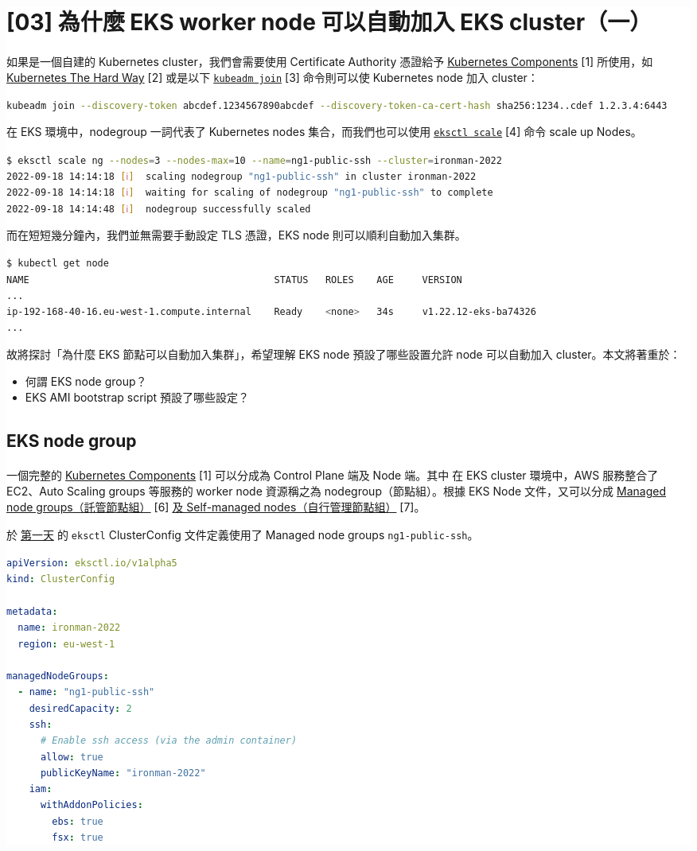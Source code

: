 # [03] 為什麼 EKS worker node 可以自動加入 EKS cluster（一）

如果是一個自建的 Kubernetes cluster，我們會需要使用 Certificate Authority 憑證給予 [Kubernetes Components](https://kubernetes.io/docs/concepts/overview/components/#node-components) [1] 所使用，如 [Kubernetes The Hard Way](https://github.com/kelseyhightower/kubernetes-the-hard-way/blob/master/docs/04-certificate-authority.md) [2] 或是以下 [`kubeadm join`](https://kubernetes.io/docs/reference/setup-tools/kubeadm/kubeadm-join/) [3] 命令則可以使 Kubernetes node 加入 cluster：

```bash
kubeadm join --discovery-token abcdef.1234567890abcdef --discovery-token-ca-cert-hash sha256:1234..cdef 1.2.3.4:6443
```

在 EKS 環境中，nodegroup 一詞代表了 Kubernetes nodes 集合，而我們也可以使用 [`eksctl scale`](https://eksctl.io/usage/managing-nodegroups/) [4] 命令 scale up Nodes。

```bash
$ eksctl scale ng --nodes=3 --nodes-max=10 --name=ng1-public-ssh --cluster=ironman-2022
2022-09-18 14:14:18 [ℹ]  scaling nodegroup "ng1-public-ssh" in cluster ironman-2022
2022-09-18 14:14:18 [ℹ]  waiting for scaling of nodegroup "ng1-public-ssh" to complete
2022-09-18 14:14:48 [ℹ]  nodegroup successfully scaled
```

而在短短幾分鐘內，我們並無需要手動設定 TLS 憑證，EKS node 則可以順利自動加入集群。

```bash
$ kubectl get node
NAME                                           STATUS   ROLES    AGE     VERSION
...
ip-192-168-40-16.eu-west-1.compute.internal    Ready    <none>   34s     v1.22.12-eks-ba74326
...
```

故將探討「為什麼 EKS 節點可以自動加入集群」，希望理解 EKS node 預設了哪些設置允許 node 可以自動加入 cluster。本文將著重於：

- 何謂 EKS node group？
- EKS AMI bootstrap script 預設了哪些設定？

## EKS node group

一個完整的 [Kubernetes Components](https://kubernetes.io/docs/concepts/overview/components/) [1] 可以分成為 Control Plane 端及 Node 端。其中 在 EKS cluster 環境中，AWS 服務整合了 EC2、Auto Scaling groups 等服務的 worker node 資源稱之為 nodegroup（節點組）。根據 EKS Node 文件，又可以分成 [Managed node groups（託管節點組）](https://docs.aws.amazon.com/eks/latest/userguide/managed-node-groups.html) [6] [及 Self-managed nodes（自行管理節點組）](https://docs.aws.amazon.com/eks/latest/userguide/worker.html) [7]。

於 [第一天](https://ithelp.ithome.com.tw/articles/10291924) 的 `eksctl` ClusterConfig 文件定義使用了 Managed node groups `ng1-public-ssh`。

```yaml
apiVersion: eksctl.io/v1alpha5
kind: ClusterConfig

metadata:
  name: ironman-2022
  region: eu-west-1

managedNodeGroups:
  - name: "ng1-public-ssh"
    desiredCapacity: 2
    ssh:
      # Enable ssh access (via the admin container)
      allow: true
      publicKeyName: "ironman-2022"
    iam:
      withAddonPolicies:
        ebs: true
        fsx: true
```